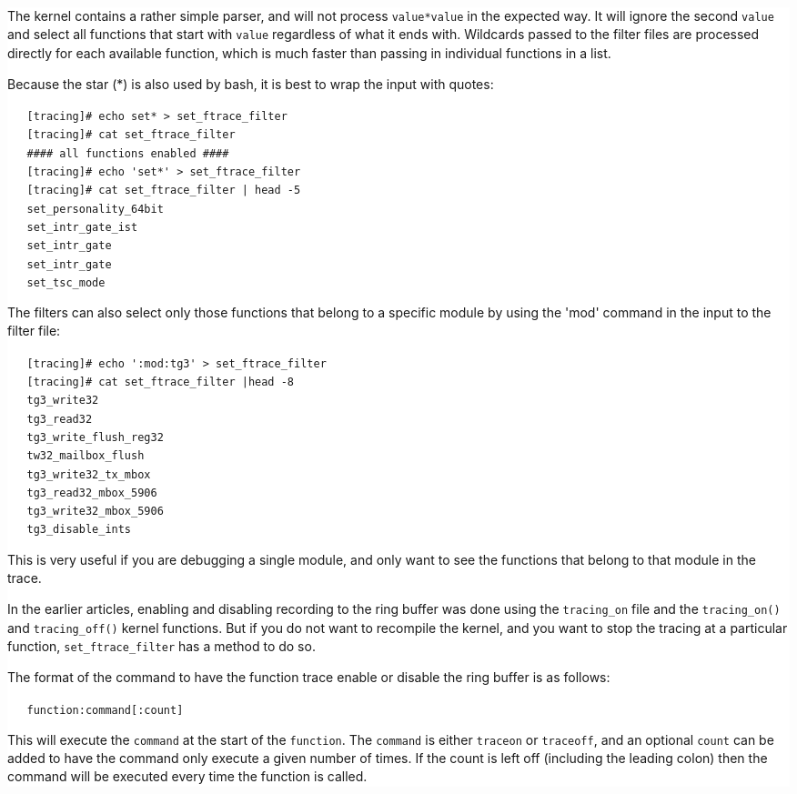 

The kernel contains a rather simple parser, and will not process `value*value` in the expected way. It will ignore the second `value` and select all functions that start with `value` regardless of what it ends with. Wildcards passed to the filter files are processed directly for each available function, which is much faster than passing in individual functions in a list.

Because the star (*) is also used by bash, it is best to wrap the input with quotes: 
    
    
       [tracing]# echo set* > set_ftrace_filter
       [tracing]# cat set_ftrace_filter
       #### all functions enabled ####
       [tracing]# echo 'set*' > set_ftrace_filter
       [tracing]# cat set_ftrace_filter | head -5
       set_personality_64bit
       set_intr_gate_ist
       set_intr_gate
       set_intr_gate
       set_tsc_mode
    

The filters can also select only those functions that belong to a specific module by using the 'mod' command in the input to the filter file:
    
    
    
       [tracing]# echo ':mod:tg3' > set_ftrace_filter
       [tracing]# cat set_ftrace_filter |head -8
       tg3_write32
       tg3_read32
       tg3_write_flush_reg32
       tw32_mailbox_flush
       tg3_write32_tx_mbox
       tg3_read32_mbox_5906
       tg3_write32_mbox_5906
       tg3_disable_ints
    

This is very useful if you are debugging a single module, and only want to see the functions that belong to that module in the trace.

In the earlier articles, enabling and disabling recording to the ring buffer was done using the `tracing_on` file and the `tracing_on()` and `tracing_off()` kernel functions. But if you do not want to recompile the kernel, and you want to stop the tracing at a particular function, `set_ftrace_filter` has a method to do so.

The format of the command to have the function trace enable or disable the ring buffer is as follows:
    
    
       function:command[:count]
    

This will execute the `command` at the start of the `function`. The `command` is either `traceon` or `traceoff`, and an optional `count` can be added to have the command only execute a given number of times. If the count is left off (including the leading colon) then the command will be executed every time the function is called.
